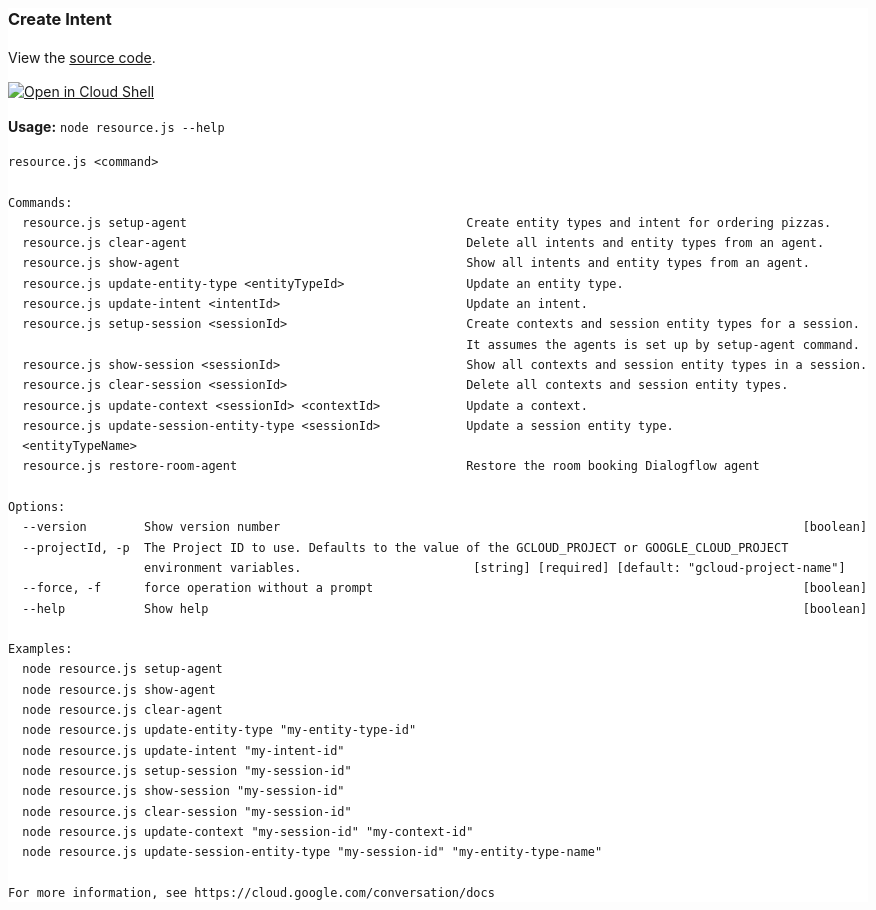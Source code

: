 [dialogflow_delete_entity_15_docs]: https://dialogflow.com/docs/reference/api-v2/rpc/google.cloud.dialogflow.v2beta1#google.cloud.dialogflow.v2beta1.EntityTypes.DeleteEntityType
[dialogflow_delete_entity_15_code]: resource.js

### Create Intent

View the [source code][dialogflow_create_intent_16_code].

[![Open in Cloud Shell][shell_img]](https://console.cloud.google.com/cloudshell/open?git_repo=https://github.com/dialogflow/dialogflow-nodejs-client-v2&page=editor&open_in_editor=samples/resource.js,samples/README.md)

__Usage:__ `node resource.js --help`

```
resource.js <command>

Commands:
  resource.js setup-agent                                       Create entity types and intent for ordering pizzas.
  resource.js clear-agent                                       Delete all intents and entity types from an agent.
  resource.js show-agent                                        Show all intents and entity types from an agent.
  resource.js update-entity-type <entityTypeId>                 Update an entity type.
  resource.js update-intent <intentId>                          Update an intent.
  resource.js setup-session <sessionId>                         Create contexts and session entity types for a session.
                                                                It assumes the agents is set up by setup-agent command.
  resource.js show-session <sessionId>                          Show all contexts and session entity types in a session.
  resource.js clear-session <sessionId>                         Delete all contexts and session entity types.
  resource.js update-context <sessionId> <contextId>            Update a context.
  resource.js update-session-entity-type <sessionId>            Update a session entity type.
  <entityTypeName>
  resource.js restore-room-agent                                Restore the room booking Dialogflow agent

Options:
  --version        Show version number                                                                         [boolean]
  --projectId, -p  The Project ID to use. Defaults to the value of the GCLOUD_PROJECT or GOOGLE_CLOUD_PROJECT
                   environment variables.                        [string] [required] [default: "gcloud-project-name"]
  --force, -f      force operation without a prompt                                                            [boolean]
  --help           Show help                                                                                   [boolean]

Examples:
  node resource.js setup-agent
  node resource.js show-agent
  node resource.js clear-agent
  node resource.js update-entity-type "my-entity-type-id"
  node resource.js update-intent "my-intent-id"
  node resource.js setup-session "my-session-id"
  node resource.js show-session "my-session-id"
  node resource.js clear-session "my-session-id"
  node resource.js update-context "my-session-id" "my-context-id"
  node resource.js update-session-entity-type "my-session-id" "my-entity-type-name"

For more information, see https://cloud.google.com/conversation/docs
```


[//]: # "This README.md file is auto-generated, all changes to this file will be lost."
[//]: # "To regenerate it, use `npm run generate-scaffolding`."
[dialogflow_detect_intent_text_0_docs]: https://dialogflow.com/docs/reference/api-v2/rpc/google.cloud.dialogflow.v2beta1#google.cloud.dialogflow.v2beta1.DetectIntentRequest
[dialogflow_detect_intent_text_0_code]: detect.js
[dialogflow_create_knowledge_base_1_docs]: https://dialogflow.com/docs/reference/api-v2/rpc/google.cloud.dialogflow.v2beta1#google.cloud.dialogflow.v2beta1.createKnowledgeBase
[dialogflow_create_knowledge_base_1_code]: detect.v2beta1.js
[dialogflow_get_knowledge_base_2_docs]: https://dialogflow.com/docs/reference/api-v2/rpc/google.cloud.dialogflow.v2beta1#google.cloud.dialogflow.v2beta1.getKnowledgeBase
[dialogflow_get_knowledge_base_2_code]: detect.v2beta1.js
[dialogflow_list_knowledge_base_3_docs]: https://dialogflow.com/docs/reference/api-v2/rpc/google.cloud.dialogflow.v2beta1#google.cloud.dialogflow.v2beta1.listKnowledgeBase
[dialogflow_list_knowledge_base_3_code]: detect.v2beta1.js
[dialogflow_delete_knowledge_base_4_docs]: https://dialogflow.com/docs/reference/api-v2/rpc/google.cloud.dialogflow.v2beta1#google.cloud.dialogflow.v2beta1.deleteKnowledgeBase
[dialogflow_delete_knowledge_base_4_code]: detect.v2beta1.js
[dialogflow_create_document_5_docs]: https://dialogflow.com/docs/reference/api-v2/rpc/google.cloud.dialogflow.v2beta1#google.cloud.dialogflow.v2beta1.createDocument
[dialogflow_create_document_5_code]: detect.v2beta1.js
[dialogflow_list_document_6_docs]: https://dialogflow.com/docs/reference/api-v2/rpc/google.cloud.dialogflow.v2beta1#google.cloud.dialogflow.v2beta1.listDocuments
[dialogflow_list_document_6_code]: detect.v2beta1.js
[dialogflow_get_document_7_docs]: https://dialogflow.com/docs/reference/api-v2/rpc/google.cloud.dialogflow.v2beta1#google.cloud.dialogflow.v2beta1.getDocument
[dialogflow_get_document_7_code]: detect.v2beta1.js
[dialogflow_delete_document_8_docs]: https://dialogflow.com/docs/reference/api-v2/rpc/google.cloud.dialogflow.v2beta1#google.cloud.dialogflow.v2beta1.deleteDocument
[dialogflow_delete_document_8_code]: detect.v2beta1.js
[dialogflow_detect_intent_with_sentiment_analysis_9_docs]: https://dialogflow.com/docs/reference/api-v2/rpc/google.cloud.dialogflow.v2beta1#google.cloud.dialogflow.v2beta1.detectIntentwithSentimentAnalysis
[dialogflow_detect_intent_with_sentiment_analysis_9_code]: detect.v2beta1.js
[dialogflow_detect_intent_with_texttospeech_response_10_docs]: https://dialogflow.com/docs/reference/api-v2/rpc/google.cloud.dialogflow.v2beta1#google.cloud.dialogflow.v2beta1.detectIntentwithtexttospeechresponse
[dialogflow_detect_intent_with_texttospeech_response_10_code]: detect.v2beta1.js
[dialogflow_detect_intent_knowledge_11_docs]: https://dialogflow.com/docs/reference/api-v2/rpc/google.cloud.dialogflow.v2beta1#google.cloud.dialogflow.v2beta1.detectIntentknowledge
[dialogflow_detect_intent_knowledge_11_code]: detect.v2beta1.js
[dialogflow_detect_intent_audio_12_docs]: https://dialogflow.com/docs/reference/api-v2/rpc/google.cloud.dialogflow.v2beta1#google.cloud.dialogflow.v2beta1.DetectIntentRequest
[dialogflow_detect_intent_audio_12_code]: detect.js
[dialogflow_detect_intent_streaming_13_docs]: https://dialogflow.com/docs/reference/api-v2/rpc/google.cloud.dialogflow.v2beta1#google.cloud.dialogflow.v2beta1.DetectIntentRequest
[dialogflow_detect_intent_streaming_13_code]: detect.js
[dialogflow_create_entity_14_docs]: https://dialogflow.com/docs/reference/api-v2/rpc/google.cloud.dialogflow.v2beta1#google.cloud.dialogflow.v2beta1.EntityTypes.CreateEntityType
[dialogflow_create_entity_14_code]: resource.js
[dialogflow_create_intent_16_docs]: https://dialogflow.com/docs/reference/api-v2/rpc/google.cloud.dialogflow.v2beta1#google.cloud.dialogflow.v2beta1.Intents.CreateIntent
[dialogflow_create_intent_16_code]: resource.js
[dialogflow_delete_intent_17_docs]: https://dialogflow.com/docs/reference/api-v2/rpc/google.cloud.dialogflow.v2beta1#google.cloud.dialogflow.v2beta1.Intents.DeleteIntent
[dialogflow_delete_intent_17_code]: resource.js
[dialogflow_create_context_18_docs]: https://dialogflow.com/docs/reference/api-v2/rpc/google.cloud.dialogflow.v2beta1#google.cloud.dialogflow.v2beta1.Contexts.CreateContext
[dialogflow_create_context_18_code]: resource.js
[dialogflow_delete_context_19_docs]: https://dialogflow.com/docs/reference/api-v2/rpc/google.cloud.dialogflow.v2beta1#google.cloud.dialogflow.v2beta1.Contexts.DeleteContext
[dialogflow_delete_context_19_code]: resource.js
[dialogflow_create_session_entity_type_20_docs]: https://dialogflow.com/docs/reference/api-v2/rpc/google.cloud.dialogflow.v2beta1#google.cloud.dialogflow.v2beta1.SessionEntityTypes.CreateSessionEntityType
[dialogflow_create_session_entity_type_20_code]: resource.js
[dialogflow_delete_session_entity_type_21_docs]: https://dialogflow.com/docs/reference/api-v2/rpc/google.cloud.dialogflow.v2beta1#google.cloud.dialogflow.v2beta1.SessionEntityTypes.DeleteSessionEntityType
[dialogflow_delete_session_entity_type_21_code]: resource.js
[shell_img]: https://gstatic.com/cloudssh/images/open-btn.png
[shell_link]: https://console.cloud.google.com/cloudshell/open?git_repo=https://github.com/dialogflow/dialogflow-nodejs-client-v2&page=editor&open_in_editor=samples/README.md
